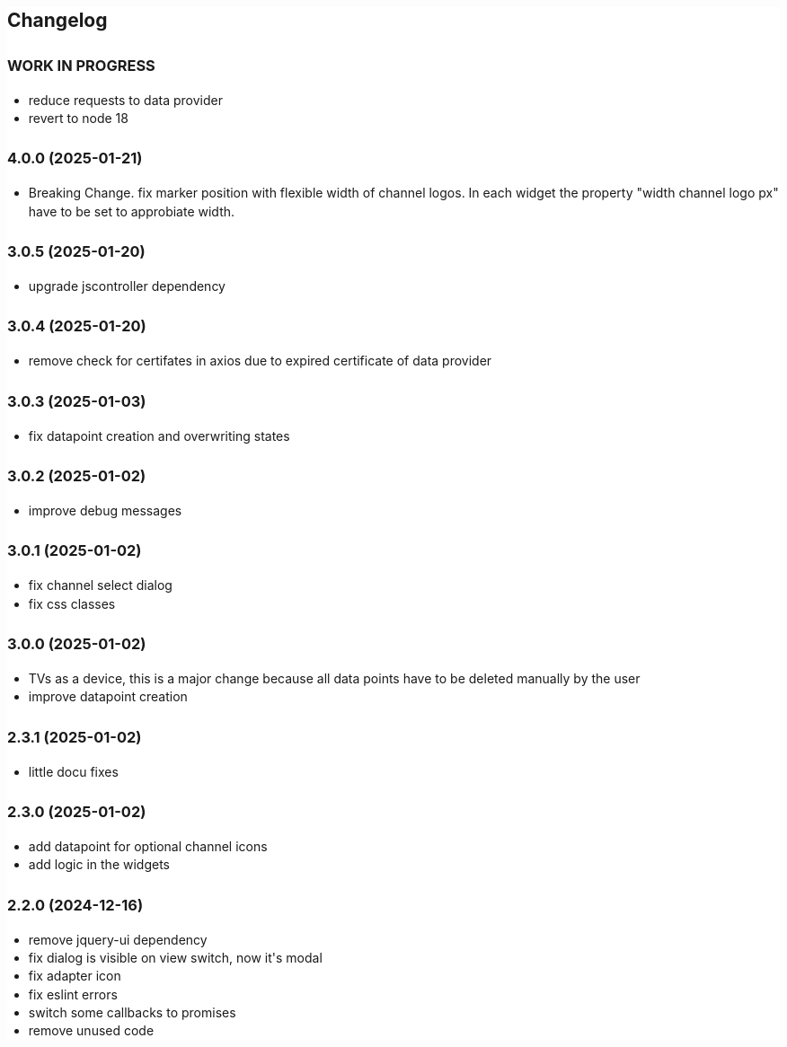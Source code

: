 ## Changelog


### **WORK IN PROGRESS**

- reduce requests to data provider
- revert to node 18

### 4.0.0 (2025-01-21)

- Breaking Change. fix marker position with flexible width of channel logos. In each widget the property "width channel logo px" have to be set to approbiate width.

### 3.0.5 (2025-01-20)

- upgrade jscontroller dependency

### 3.0.4 (2025-01-20)

- remove check for certifates in axios due to expired certificate of data provider

### 3.0.3 (2025-01-03)

- fix datapoint creation and overwriting states

### 3.0.2 (2025-01-02)

- improve debug messages

### 3.0.1 (2025-01-02)

- fix channel select dialog
- fix css classes

### 3.0.0 (2025-01-02)

- TVs as a device, this is a major change because all data points have to be deleted manually by the user
- improve datapoint creation

### 2.3.1 (2025-01-02)

- little docu fixes

### 2.3.0 (2025-01-02)

- add datapoint for optional channel icons
- add logic in the widgets

### 2.2.0 (2024-12-16)

- remove jquery-ui dependency
- fix dialog is visible on view switch, now it's modal
- fix adapter icon
- fix eslint errors
- switch some callbacks to promises
- remove unused code
